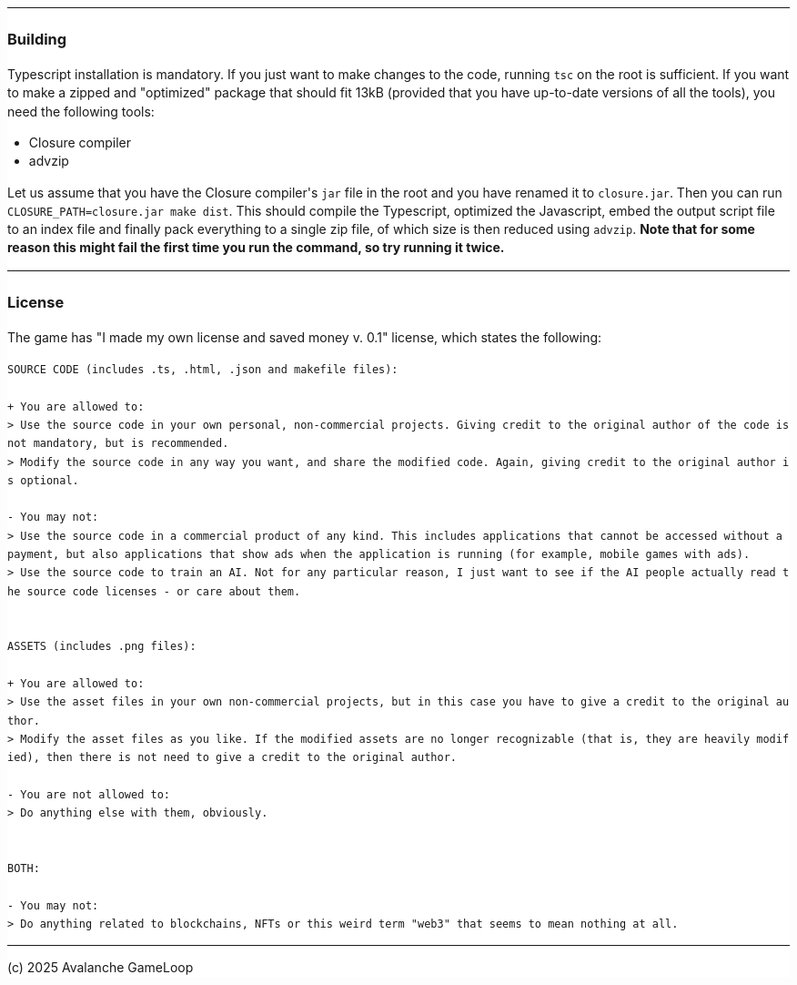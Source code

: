 ------

### Building

Typescript installation is mandatory. If you just want to make changes to the code, running `tsc` on the root is sufficient. If you want to make a zipped and "optimized" package that should fit 13kB (provided that you have up-to-date versions of all the tools), you need the following tools:
- Closure compiler
- advzip

Let us assume that you have the Closure compiler's `jar` file in the root and you have renamed it to `closure.jar`. Then you can run `CLOSURE_PATH=closure.jar make dist`. This should compile the Typescript, optimized the Javascript, embed the output script file to an index file and finally pack everything to a single zip file, of which size is then reduced using `advzip`. **Note that for some reason this might fail the first time you run the command, so try running it twice.**

-------

### License

The game has "I made my own license and saved money v. 0.1" license, which states the following:

```
SOURCE CODE (includes .ts, .html, .json and makefile files):

+ You are allowed to:
> Use the source code in your own personal, non-commercial projects. Giving credit to the original author of the code is not mandatory, but is recommended.
> Modify the source code in any way you want, and share the modified code. Again, giving credit to the original author is optional.

- You may not:
> Use the source code in a commercial product of any kind. This includes applications that cannot be accessed without a payment, but also applications that show ads when the application is running (for example, mobile games with ads). 
> Use the source code to train an AI. Not for any particular reason, I just want to see if the AI people actually read the source code licenses - or care about them.


ASSETS (includes .png files):

+ You are allowed to:
> Use the asset files in your own non-commercial projects, but in this case you have to give a credit to the original author.
> Modify the asset files as you like. If the modified assets are no longer recognizable (that is, they are heavily modified), then there is not need to give a credit to the original author.

- You are not allowed to:
> Do anything else with them, obviously.


BOTH:

- You may not:
> Do anything related to blockchains, NFTs or this weird term "web3" that seems to mean nothing at all.

```

------

(c) 2025 Avalanche GameLoop
